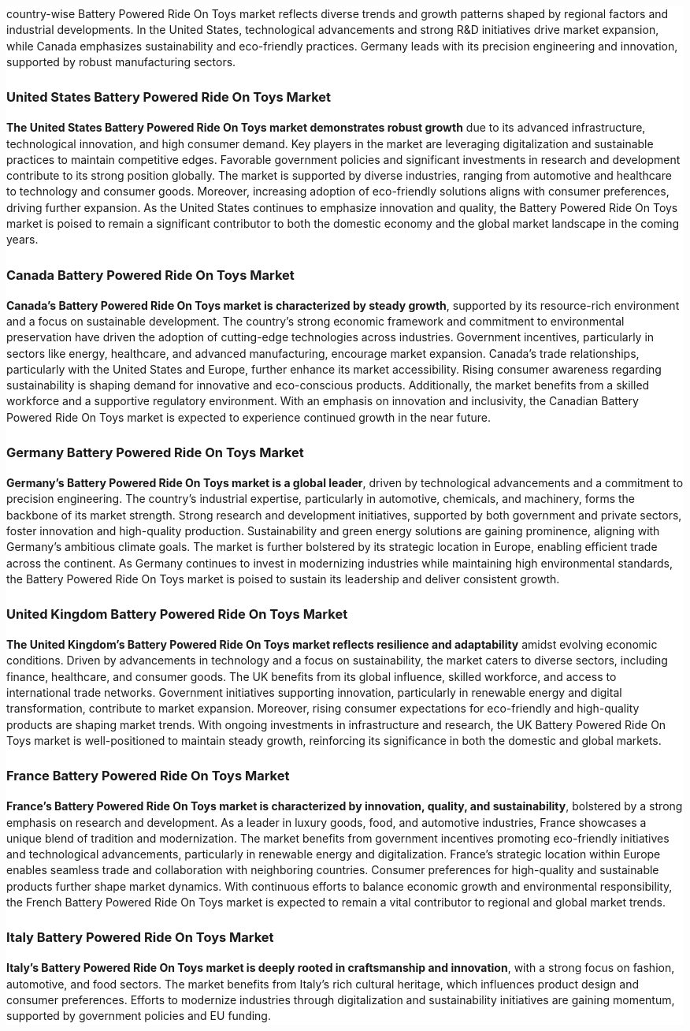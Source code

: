 country-wise Battery Powered Ride On Toys market reflects diverse trends and growth patterns shaped by regional factors and industrial developments. In the United States, technological advancements and strong R&amp;D initiatives drive market expansion, while Canada emphasizes sustainability and eco-friendly practices. Germany leads with its precision engineering and innovation, supported by robust manufacturing sectors.</span></em></p></blockquote><h3><strong>United States Battery Powered Ride On Toys Market</strong></h3><p><strong>The United States Battery Powered Ride On Toys market demonstrates robust growth</strong> due to its advanced infrastructure, technological innovation, and high consumer demand. Key players in the market are leveraging digitalization and sustainable practices to maintain competitive edges. Favorable government policies and significant investments in research and development contribute to its strong position globally. The market is supported by diverse industries, ranging from automotive and healthcare to technology and consumer goods. Moreover, increasing adoption of eco-friendly solutions aligns with consumer preferences, driving further expansion. As the United States continues to emphasize innovation and quality, the Battery Powered Ride On Toys market is poised to remain a significant contributor to both the domestic economy and the global market landscape in the coming years.</p><h3><strong>Canada Battery Powered Ride On Toys Market</strong></h3><p><strong>Canada&rsquo;s Battery Powered Ride On Toys market is characterized by steady growth</strong>, supported by its resource-rich environment and a focus on sustainable development. The country&rsquo;s strong economic framework and commitment to environmental preservation have driven the adoption of cutting-edge technologies across industries. Government incentives, particularly in sectors like energy, healthcare, and advanced manufacturing, encourage market expansion. Canada&rsquo;s trade relationships, particularly with the United States and Europe, further enhance its market accessibility. Rising consumer awareness regarding sustainability is shaping demand for innovative and eco-conscious products. Additionally, the market benefits from a skilled workforce and a supportive regulatory environment. With an emphasis on innovation and inclusivity, the Canadian Battery Powered Ride On Toys market is expected to experience continued growth in the near future.</p><h3><strong>Germany Battery Powered Ride On Toys Market</strong></h3><p><strong>Germany&rsquo;s Battery Powered Ride On Toys market is a global leader</strong>, driven by technological advancements and a commitment to precision engineering. The country&rsquo;s industrial expertise, particularly in automotive, chemicals, and machinery, forms the backbone of its market strength. Strong research and development initiatives, supported by both government and private sectors, foster innovation and high-quality production. Sustainability and green energy solutions are gaining prominence, aligning with Germany&rsquo;s ambitious climate goals. The market is further bolstered by its strategic location in Europe, enabling efficient trade across the continent. As Germany continues to invest in modernizing industries while maintaining high environmental standards, the Battery Powered Ride On Toys market is poised to sustain its leadership and deliver consistent growth.</p><h3><strong>United Kingdom Battery Powered Ride On Toys Market</strong></h3><p><strong>The United Kingdom&rsquo;s Battery Powered Ride On Toys market reflects resilience and adaptability</strong> amidst evolving economic conditions. Driven by advancements in technology and a focus on sustainability, the market caters to diverse sectors, including finance, healthcare, and consumer goods. The UK benefits from its global influence, skilled workforce, and access to international trade networks. Government initiatives supporting innovation, particularly in renewable energy and digital transformation, contribute to market expansion. Moreover, rising consumer expectations for eco-friendly and high-quality products are shaping market trends. With ongoing investments in infrastructure and research, the UK Battery Powered Ride On Toys market is well-positioned to maintain steady growth, reinforcing its significance in both the domestic and global markets.</p><h3><strong>France Battery Powered Ride On Toys Market</strong></h3><p><strong>France&rsquo;s Battery Powered Ride On Toys market is characterized by innovation, quality, and sustainability</strong>, bolstered by a strong emphasis on research and development. As a leader in luxury goods, food, and automotive industries, France showcases a unique blend of tradition and modernization. The market benefits from government incentives promoting eco-friendly initiatives and technological advancements, particularly in renewable energy and digitalization. France&rsquo;s strategic location within Europe enables seamless trade and collaboration with neighboring countries. Consumer preferences for high-quality and sustainable products further shape market dynamics. With continuous efforts to balance economic growth and environmental responsibility, the French Battery Powered Ride On Toys market is expected to remain a vital contributor to regional and global market trends.</p><h3><strong>Italy Battery Powered Ride On Toys Market</strong></h3><p><strong>Italy&rsquo;s Battery Powered Ride On Toys market is deeply rooted in craftsmanship and innovation</strong>, with a strong focus on fashion, automotive, and food sectors. The market benefits from Italy&rsquo;s rich cultural heritage, which influences product design and consumer preferences. Efforts to modernize industries through digitalization and sustainability initiatives are gaining momentum, supported by government policies and EU funding.